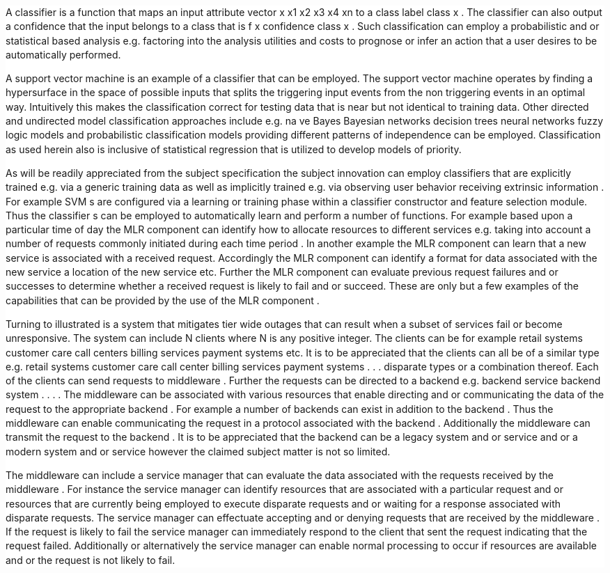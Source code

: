 A classifier is a function that maps an input attribute vector x x1 x2 x3 x4 xn to a class label class x . The classifier can also output a confidence that the input belongs to a class that is f x confidence class x . Such classification can employ a probabilistic and or statistical based analysis e.g. factoring into the analysis utilities and costs to prognose or infer an action that a user desires to be automatically performed.

A support vector machine is an example of a classifier that can be employed. The support vector machine operates by finding a hypersurface in the space of possible inputs that splits the triggering input events from the non triggering events in an optimal way. Intuitively this makes the classification correct for testing data that is near but not identical to training data. Other directed and undirected model classification approaches include e.g. na ve Bayes Bayesian networks decision trees neural networks fuzzy logic models and probabilistic classification models providing different patterns of independence can be employed. Classification as used herein also is inclusive of statistical regression that is utilized to develop models of priority.

As will be readily appreciated from the subject specification the subject innovation can employ classifiers that are explicitly trained e.g. via a generic training data as well as implicitly trained e.g. via observing user behavior receiving extrinsic information . For example SVM s are configured via a learning or training phase within a classifier constructor and feature selection module. Thus the classifier s can be employed to automatically learn and perform a number of functions. For example based upon a particular time of day the MLR component can identify how to allocate resources to different services e.g. taking into account a number of requests commonly initiated during each time period . In another example the MLR component can learn that a new service is associated with a received request. Accordingly the MLR component can identify a format for data associated with the new service a location of the new service etc. Further the MLR component can evaluate previous request failures and or successes to determine whether a received request is likely to fail and or succeed. These are only but a few examples of the capabilities that can be provided by the use of the MLR component .

Turning to illustrated is a system that mitigates tier wide outages that can result when a subset of services fail or become unresponsive. The system can include N clients where N is any positive integer. The clients can be for example retail systems customer care call centers billing services payment systems etc. It is to be appreciated that the clients can all be of a similar type e.g. retail systems customer care call center billing services payment systems . . . disparate types or a combination thereof. Each of the clients can send requests to middleware . Further the requests can be directed to a backend e.g. backend service backend system . . . . The middleware can be associated with various resources that enable directing and or communicating the data of the request to the appropriate backend . For example a number of backends can exist in addition to the backend . Thus the middleware can enable communicating the request in a protocol associated with the backend . Additionally the middleware can transmit the request to the backend . It is to be appreciated that the backend can be a legacy system and or service and or a modern system and or service however the claimed subject matter is not so limited.

The middleware can include a service manager that can evaluate the data associated with the requests received by the middleware . For instance the service manager can identify resources that are associated with a particular request and or resources that are currently being employed to execute disparate requests and or waiting for a response associated with disparate requests. The service manager can effectuate accepting and or denying requests that are received by the middleware . If the request is likely to fail the service manager can immediately respond to the client that sent the request indicating that the request failed. Additionally or alternatively the service manager can enable normal processing to occur if resources are available and or the request is not likely to fail.
